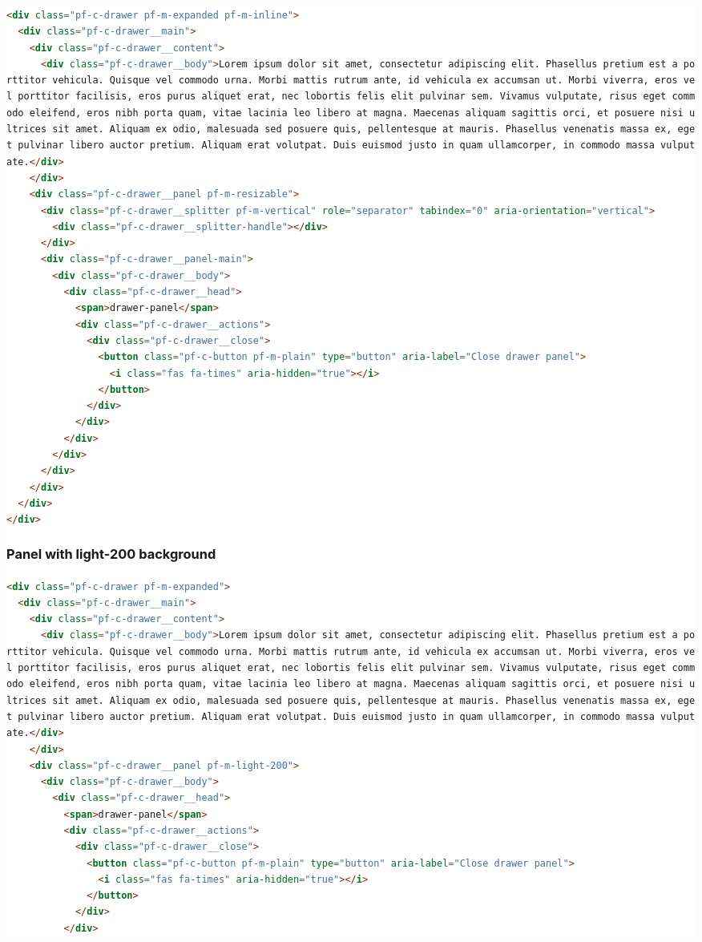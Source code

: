 ```html
<div class="pf-c-drawer pf-m-expanded pf-m-inline">
  <div class="pf-c-drawer__main">
    <div class="pf-c-drawer__content">
      <div class="pf-c-drawer__body">Lorem ipsum dolor sit amet, consectetur adipiscing elit. Phasellus pretium est a porttitor vehicula. Quisque vel commodo urna. Morbi mattis rutrum ante, id vehicula ex accumsan ut. Morbi viverra, eros vel porttitor facilisis, eros purus aliquet erat, nec lobortis felis elit pulvinar sem. Vivamus vulputate, risus eget commodo eleifend, eros nibh porta quam, vitae lacinia leo libero at magna. Maecenas aliquam sagittis orci, et posuere nisi ultrices sit amet. Aliquam ex odio, malesuada sed posuere quis, pellentesque at mauris. Phasellus venenatis massa ex, eget pulvinar libero auctor pretium. Aliquam erat volutpat. Duis euismod justo in quam ullamcorper, in commodo massa vulputate.</div>
    </div>
    <div class="pf-c-drawer__panel pf-m-resizable">
      <div class="pf-c-drawer__splitter pf-m-vertical" role="separator" tabindex="0" aria-orientation="vertical">
        <div class="pf-c-drawer__splitter-handle"></div>
      </div>
      <div class="pf-c-drawer__panel-main">
        <div class="pf-c-drawer__body">
          <div class="pf-c-drawer__head">
            <span>drawer-panel</span>
            <div class="pf-c-drawer__actions">
              <div class="pf-c-drawer__close">
                <button class="pf-c-button pf-m-plain" type="button" aria-label="Close drawer panel">
                  <i class="fas fa-times" aria-hidden="true"></i>
                </button>
              </div>
            </div>
          </div>
        </div>
      </div>
    </div>
  </div>
</div>
```

### Panel with light-200 background

```html
<div class="pf-c-drawer pf-m-expanded">
  <div class="pf-c-drawer__main">
    <div class="pf-c-drawer__content">
      <div class="pf-c-drawer__body">Lorem ipsum dolor sit amet, consectetur adipiscing elit. Phasellus pretium est a porttitor vehicula. Quisque vel commodo urna. Morbi mattis rutrum ante, id vehicula ex accumsan ut. Morbi viverra, eros vel porttitor facilisis, eros purus aliquet erat, nec lobortis felis elit pulvinar sem. Vivamus vulputate, risus eget commodo eleifend, eros nibh porta quam, vitae lacinia leo libero at magna. Maecenas aliquam sagittis orci, et posuere nisi ultrices sit amet. Aliquam ex odio, malesuada sed posuere quis, pellentesque at mauris. Phasellus venenatis massa ex, eget pulvinar libero auctor pretium. Aliquam erat volutpat. Duis euismod justo in quam ullamcorper, in commodo massa vulputate.</div>
    </div>
    <div class="pf-c-drawer__panel pf-m-light-200">
      <div class="pf-c-drawer__body">
        <div class="pf-c-drawer__head">
          <span>drawer-panel</span>
          <div class="pf-c-drawer__actions">
            <div class="pf-c-drawer__close">
              <button class="pf-c-button pf-m-plain" type="button" aria-label="Close drawer panel">
                <i class="fas fa-times" aria-hidden="true"></i>
              </button>
            </div>
          </div>
```